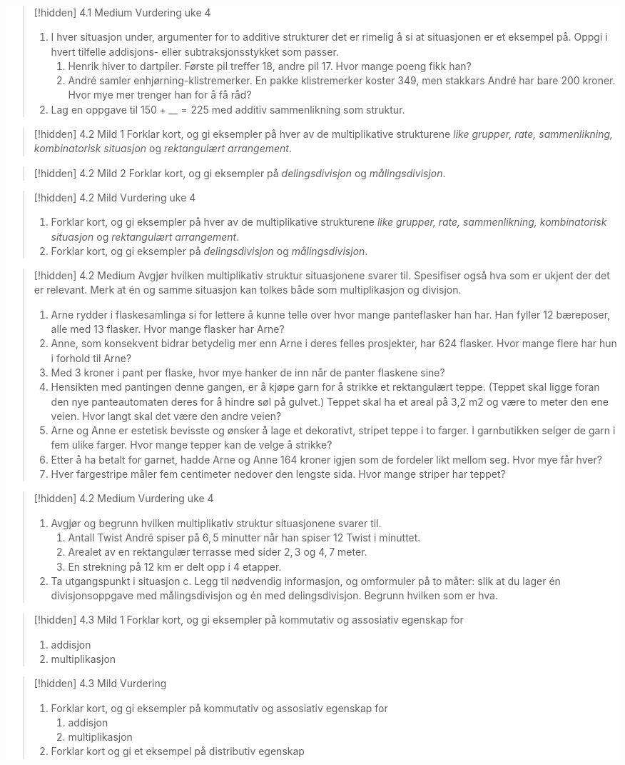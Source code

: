 > [!hidden] 4.1 Medium Vurdering uke 4
>
> 1. I hver situasjon under, argumenter for to additive strukturer det er rimelig å si at situasjonen er et eksempel på. Oppgi i hvert tilfelle addisjons- eller subtraksjonsstykket som passer.
>     1. Henrik hiver to dartpiler. Første pil treffer $18$, andre pil $17$. Hvor mange poeng fikk han?  
>     2. André samler enhjørning-klistremerker. En pakke klistremerker koster $349$, men stakkars André har bare $200$ kroner. Hvor mye mer trenger han for å få råd?
> 2. Lag en oppgave til $150 + {\_\_} =225$ med additiv sammenlikning som struktur.

> [!hidden] 4.2 Mild 1
> Forklar kort, og gi eksempler på hver av de multiplikative strukturene *like grupper, rate, sammenlikning, kombinatorisk situasjon* og *rektangulært arrangement*. 

> [!hidden] 4.2 Mild 2
> Forklar kort, og gi eksempler på *delingsdivisjon* og *målingsdivisjon*. 

> [!hidden] 4.2 Mild Vurdering uke 4
> 1. Forklar kort, og gi eksempler på hver av de multiplikative strukturene *like grupper, rate, sammenlikning, kombinatorisk situasjon* og *rektangulært arrangement*.
> 2. Forklar kort, og gi eksempler på *delingsdivisjon* og *målingsdivisjon*.

> [!hidden] 4.2 Medium 
> Avgjør hvilken multiplikativ struktur situasjonene svarer til. Spesifiser også hva som er ukjent der det er relevant. Merk at én og samme situasjon kan tolkes både som multiplikasjon og divisjon.
> 1. Arne rydder i flaskesamlinga si for lettere å kunne telle over hvor mange panteflasker han har. Han fyller 12 bæreposer, alle med 13 flasker. Hvor mange flasker har Arne?
> 2. Anne, som konsekvent bidrar betydelig mer enn Arne i deres felles prosjekter, har 624 flasker. Hvor mange flere har hun i forhold til Arne?
> 3. Med 3 kroner i pant per flaske, hvor mye hanker de inn når de panter flaskene sine?
> 4. Hensikten med pantingen denne gangen, er å kjøpe garn for å strikke et rektangulært teppe. (Teppet skal ligge foran den nye panteautomaten deres for å hindre søl på gulvet.) Teppet skal ha et areal på 3,2 m2 og være to meter den ene veien. Hvor langt skal det være den andre veien?
> 5. Arne og Anne er estetisk bevisste og ønsker å lage et dekorativt, stripet teppe i to farger. I garnbutikken selger de garn i fem ulike farger. Hvor mange tepper kan de velge å strikke?
> 6. Etter å ha betalt for garnet, hadde Arne og Anne 164 kroner igjen som de fordeler likt mellom seg. Hvor mye får hver?
> 7. Hver fargestripe måler fem centimeter nedover den lengste sida. Hvor mange striper har teppet?

> [!hidden] 4.2 Medium Vurdering uke 4
> 1. Avgjør og begrunn hvilken multiplikativ struktur situasjonene svarer til.
>     1.  Antall Twist André spiser på $6,5$ minutter når han spiser $12$ Twist i minuttet.
>     2. Arealet av en rektangulær terrasse med sider $2,3$ og $4,7$ meter.
>     3. En strekning på $12 \ \text{km}$ er delt opp i $4$ etapper.  
> 2. Ta utgangspunkt i situasjon c. Legg til nødvendig informasjon, og omformuler på to måter: slik at du lager én divisjonsoppgave med målingsdivisjon og én med delingsdivisjon. Begrunn hvilken som er hva.  

> [!hidden] 4.3 Mild 1
> Forklar kort, og gi eksempler på kommutativ og assosiativ egenskap for 
> 1. addisjon
> 2. multiplikasjon 

> [!hidden] 4.3 Mild Vurdering
> 1. Forklar kort, og gi eksempler på kommutativ og assosiativ egenskap for
>     1. addisjon
>     2. multiplikasjon
> 2. Forklar kort og gi et eksempel på distributiv egenskap
